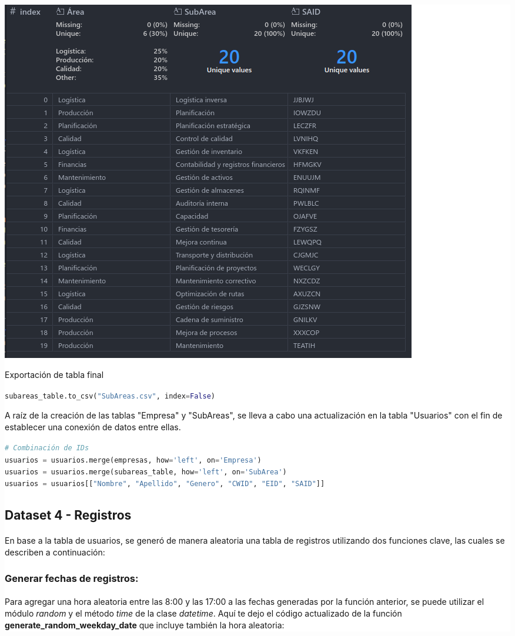 ![tab1](img/tab4.png)

Exportación de tabla final
```python
subareas_table.to_csv("SubAreas.csv", index=False)
```

A raíz de la creación de las tablas "Empresa" y "SubAreas", se lleva a cabo una actualización en la tabla "Usuarios" con el fin de establecer una conexión de datos entre ellas.
```python
# Combinación de IDs
usuarios = usuarios.merge(empresas, how='left', on='Empresa')
usuarios = usuarios.merge(subareas_table, how='left', on='SubArea')
usuarios = usuarios[["Nombre", "Apellido", "Genero", "CWID", "EID", "SAID"]]
```
## Dataset 4 - Registros
En base a la tabla de usuarios, se generó de manera aleatoria una tabla de registros utilizando dos funciones clave, las cuales se describen a continuación:


### Generar fechas de registros:
Para agregar una hora aleatoria entre las 8:00 y las 17:00 a las fechas generadas por la función anterior, se puede utilizar el módulo *random* y el método *time* de la clase *datetime*. Aquí te dejo el código actualizado de la función **generate_random_weekday_date** que incluye también la hora aleatoria:
